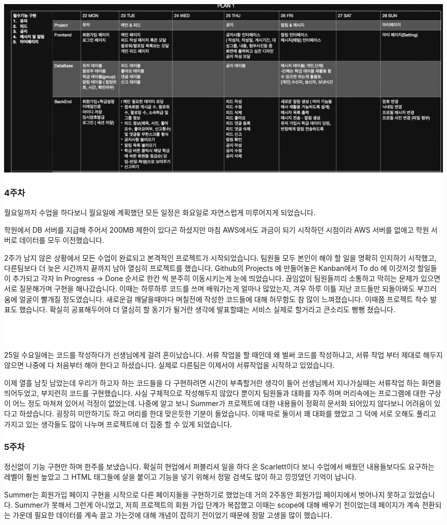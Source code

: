 ![img](https://raw.githubusercontent.com/Shane-Park/mdblog/main/devlife/playddit.assets/img-20211209231037018.png) 

### 4주차

월요일까지 수업을 하다보니 월요일에 계획했던 모든 일정은 화요일로 자연스럽게 미루어지게 되었습니다.

학원에서 DB 서버를 지급해 주어서 200MB 제한이 있다곤 하셨지만 마침 AWS에서도 과금이 되기 시작하던 시점이라 AWS 서버를 없애고 학원 서버로 데이터를 모두 이전했습니다.

2주가 남지 않은 상황에서 모든 수업이 완료되고 본격적인 프로젝트가 시작되었습니다. 팀원들 모두 본인이 해야 할 일을 명확히 인지하기 시작했고, 다른팀보다 더 늦은 시간까지 끝까지 남아 열심히 프로젝트를 했습니다. Github의 Projects 에 만들어놓은 Kanban에서 To do 에 이것저것 할일들이 추가되고 각자 In Progress -> Done 순서로 한칸 씩 분주히 이동시키는게 눈에 띄었습니다. 끊임없이 팀원들끼리 소통하고 막히는 문제가 있으면 서로 질문해가며 구현을 해나갔습니다. 이때는 하루하루 코드를 쓰며 배워가는게 얼마나 많았는지, 겨우 하루 이틀 지난 코드들만 되돌아봐도 부끄러움에 얼굴이 빨개질 정도였습니다. 새로운걸 깨달을때마다 며칠전에 작성한 코드들에 대해 허무함도 참 많이 느껴졌습니다. 이때쯤 프로젝트 착수 발표도 했습니다. 확실히 공표해두어야 더 열심히 할 동기가 될거란 생각에 발표할떄는 서비스 실제로 할거라고 큰소리도 뻥뻥 쳤습니다.

<br><br>

25일 수요일에는 코드를 작성하다가 선생님에게 걸려 혼이났습니다. 서류 작업을 할 때인데 왜 벌써 코드를 작성하냐고, 서류 작업 부터 제대로 해두지 않으면 나중에 다 처음부터 해야 한다고 하셨습니다. 실제로 다른팀은 이제서야 서류작업을 시작하고 있었습니다. 

이제 열흘 남짓 남았는데 우리가 하고자 하는 코드들을 다 구현하려면 시간이 부족할거란 생각이 들어 선생님께서 지나가실때는 서류작업 하는 화면을 띄어두었고, 부지런히 코드를 구현했습니다. 사실 구체적으로 작성해두지 않았다 뿐이지 팀원들과 대화를 자주 하며 머리속에는 프로그램에 대한 구상이 어느 정도 마쳐져 있어서 걱정이 없었는데. 나중에 알고 보니 Summer가 프로젝트에 대한 내용들이 정확히 문서화 되어있지 않다보니 어려움이 있다고 하셨습니다. 굉장히 미안하기도 하고 머리를 한대 맞은듯한 기분이 들었습니다. 이때 따로 둘이서 꽤 대화를 했었고 그 덕에 서로 오해도 풀리고 가지고 있는 생각들도 많이 나누며 프로젝트에 더 집중 할 수 있게 되었습니다.

### 5주차

정신없이 기능 구현만 하며 한주를 보냈습니다. 확실히 현업에서 퍼블리셔 일을 하다 온 Scarlett이다 보니 수업에서 배웠던 내용들보다도 요구하는 레벨이 훨씬 높았고 그 HTML 태그들에 살을 붙이고 기능을 넣기 위해서 정말 검색도 많이 하고 낑낑댔던 기억이 납니다.

Summer는 회원가입 페이지 구현을 시작으로 다른 페이지들을 구현하기로 했었는데 거의 2주동안 회원가입 페이지에서 벗어나지 못하고 있었습니다. Summer가 못해서 그런게 아니었고, 저희 프로젝트의 회원 가입 단계가 복잡했고 이때는 scope에 대해 배우기 전이었는데 페이지가 계속 전환되는 가운데 필요한 데이터를 계속 끌고 가는것에 대해 개념이 잡히기 전이었기 때문에 정말 고생을 많이 했습니다.
